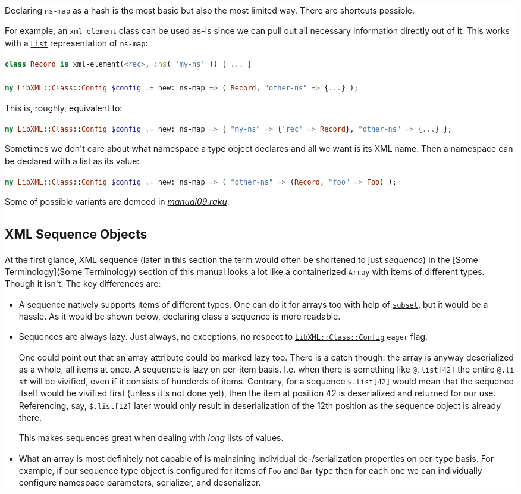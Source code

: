 Declaring `ns-map` as a hash is the most basic but also the most limited way. There are shortcuts possible.

For example, an `xml-element` class can be used as-is since we can pull out all necessary information directly out of it. This works with a [`List`](https://docs.raku.org/type/List) representation of `ns-map`:

```raku
class Record is xml-element(<rec>, :ns( 'my-ns' )) { ... }

my LibXML::Class::Config $config .= new: ns-map => ( Record, "other-ns" => {...} );
```

This is, roughly, equivalent to:

```raku
my LibXML::Class::Config $config .= new: ns-map => { "my-ns" => {'rec' => Record}, "other-ns" => {...} };
```

Sometimes we don't care about what namespace a type object declares and all we want is its XML name. Then a namespace can be declared with a list as its value:

```raku
my LibXML::Class::Config $config .= new: ns-map => ( "other-ns" => (Record, "foo" => Foo) );
```

Some of possible variants are demoed in [*manual09.raku*](../../../../examples/manual09.raku).

XML Sequence Objects
--------------------

At the first glance, XML sequence (later in this section the term would often be shortened to just *sequence*) in the [Some Terminology](Some Terminology) section of this manual looks a lot like a containerized [`Array`](https://docs.raku.org/type/Array) with items of different types. Though it isn't. The key differences are:

  * A sequence natively supports items of different types. One can do it for arrays too with help of [`subset`](https://docs.raku.org/language/typesystem#subset), but it would be a hassle. As it would be shown below, declaring class a sequence is more readable.

  * Sequences are always lazy. Just always, no exceptions, no respect to [`LibXML::Class::Config`](Config.md) `eager` flag.

    One could point out that an array attribute could be marked lazy too. There is a catch though: the array is anyway deserialized as a whole, all items at once. A sequence is lazy on per-item basis. I.e. when there is something like `@.list[42]` the entire `@.list` will be vivified, even if it consists of hunderds of items. Contrary, for a sequence `$.list[42]` would mean that the sequence itself would be vivified first (unless it's not done yet), then the item at position 42 is deserialized and returned for our use. Referencing, say, `$.list[12]` later would only result in deserialization of the 12th position as the sequence object is already there.

    This makes sequences great when dealing with *long* lists of values.

  * What an array is most definitely not capable of is mainaining individual de-/serialization properties on per-type basis. For example, if our sequence type object is configured for items of `Foo` and `Bar` type then for each one we can individually configure namespace parameters, serializer, and deserializer.
